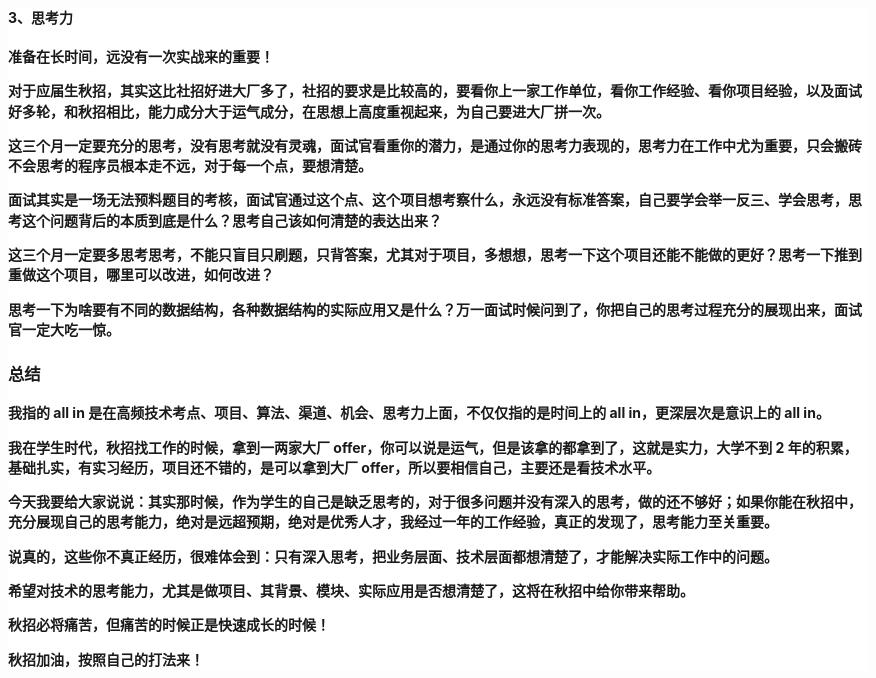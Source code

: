 #### 3、思考力



**准备在长时间，远没有一次实战来的重要！**

**对于应届生秋招，其实这比社招好进大厂多了，社招的要求是比较高的，要看你上一家工作单位，看你工作经验、看你项目经验，以及面试好多轮，和秋招相比，能力成分大于运气成分，在思想上高度重视起来，为自己要进大厂拼一次。**

**这三个月一定要充分的思考，没有思考就没有灵魂，面试官看重你的潜力，是通过你的思考力表现的，思考力在工作中尤为重要，只会搬砖不会思考的程序员根本走不远，对于每一个点，要想清楚。**

**面试其实是一场无法预料题目的考核，面试官通过这个点、这个项目想考察什么，永远没有标准答案，自己要学会举一反三、学会思考，思考这个问题背后的本质到底是什么？思考自己该如何清楚的表达出来？**

**这三个月一定要多思考思考，不能只盲目只刷题，只背答案，尤其对于项目，多想想，思考一下这个项目还能不能做的更好？思考一下推到重做这个项目，哪里可以改进，如何改进？**

**思考一下为啥要有不同的数据结构，各种数据结构的实际应用又是什么？万一面试时候问到了，你把自己的思考过程充分的展现出来，面试官一定大吃一惊。**



### 总结

**我指的 all in 是在高频技术考点、项目、算法、渠道、机会、思考力上面，不仅仅指的是时间上的 all in，更深层次是意识上的 all in。**

**我在学生时代，秋招找工作的时候，拿到一两家大厂 offer，你可以说是运气，但是该拿的都拿到了，这就是实力，大学不到 2 年的积累，基础扎实，有实习经历，项目还不错的，是可以拿到大厂 offer，所以要相信自己，主要还是看技术水平。**

**今天我要给大家说说：其实那时候，作为学生的自己是缺乏思考的，对于很多问题并没有深入的思考，做的还不够好；如果你能在秋招中，充分展现自己的思考能力，绝对是远超预期，绝对是优秀人才，我经过一年的工作经验，真正的发现了，思考能力至关重要。**

**说真的，这些你不真正经历，很难体会到：只有深入思考，把业务层面、技术层面都想清楚了，才能解决实际工作中的问题。**

**希望对技术的思考能力，尤其是做项目、其背景、模块、实际应用是否想清楚了，这将在秋招中给你带来帮助。**



**秋招必将痛苦，但痛苦的时候正是快速成长的时候！**



**秋招加油，按照自己的打法来！**